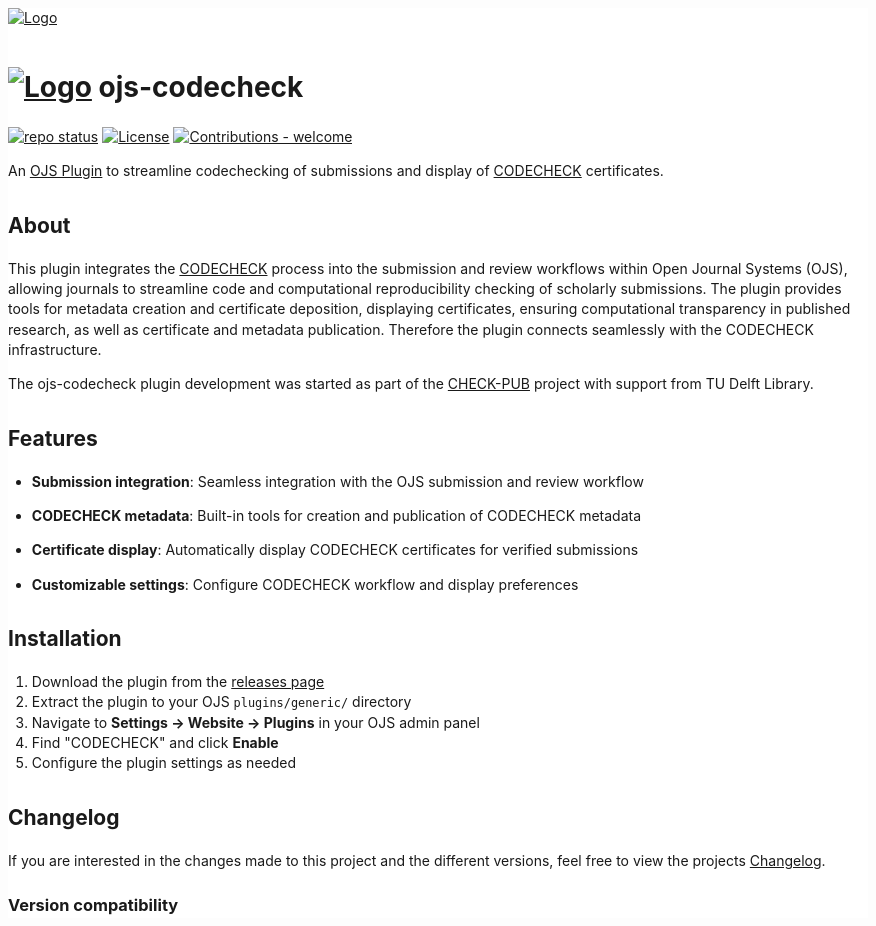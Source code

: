 <a href="https://codecheck.org.uk/"><img src="https://codecheck.org.uk/img/codecheck_logo.svg" alt="Logo" width="150"/></a>

# <a href="https://codecheck.org.uk/"><img src="https://avatars.githubusercontent.com/u/51200812?s=48&v=4" alt="Logo" width="25"/></a>  ojs-codecheck

[![repo status](https://www.repostatus.org/badges/latest/wip.svg)](https://www.repostatus.org/#wip)
[![License](https://img.shields.io/badge/License-Apache_2.0-blue.svg)](https://opensource.org/licenses/Apache-2.0)
[![Contributions - welcome](https://img.shields.io/badge/Contributions-welcome-blueviolet)](https://github.com/codecheckers/ojs-codecheck/blob/main/CONTRIBUTING.md)
<br />

An [OJS Plugin](https://docs.pkp.sfu.ca/dev/plugin-guide/en/) to streamline codechecking of submissions and display of [CODECHECK](https://codecheck.org.uk/) certificates.

## About

This plugin integrates the [CODECHECK](https://codecheck.org.uk/) process into the submission and review workflows within Open Journal Systems (OJS), allowing journals to streamline code and computational reproducibility checking of scholarly submissions. The plugin provides tools for metadata creation and certificate deposition, displaying certificates, ensuring computational transparency in published research, as well as certificate and metadata publication. Therefore the plugin connects seamlessly with the CODECHECK infrastructure.

The ojs-codecheck plugin development was started as part of the [CHECK-PUB](https://codecheck.org.uk/pub/) project with support from TU Delft Library.

## Features

- **Submission integration**: Seamless integration with the OJS submission and review workflow
- **CODECHECK metadata**: Built-in tools for creation and publication of CODECHECK metadata

- **Certificate display**: Automatically display CODECHECK certificates for verified submissions
- **Customizable settings**: Configure CODECHECK workflow and display preferences

## Installation

1. Download the plugin from the [releases page](https://github.com/codecheckers/ojs-codecheck/releases)
2. Extract the plugin to your OJS `plugins/generic/` directory
3. Navigate to **Settings → Website → Plugins** in your OJS admin panel
4. Find "CODECHECK" and click **Enable**
5. Configure the plugin settings as needed

## Changelog

If you are interested in the changes made to this project and the different versions, feel free to view the projects [Changelog](CHANGELOG.md).

### Version compatibility
